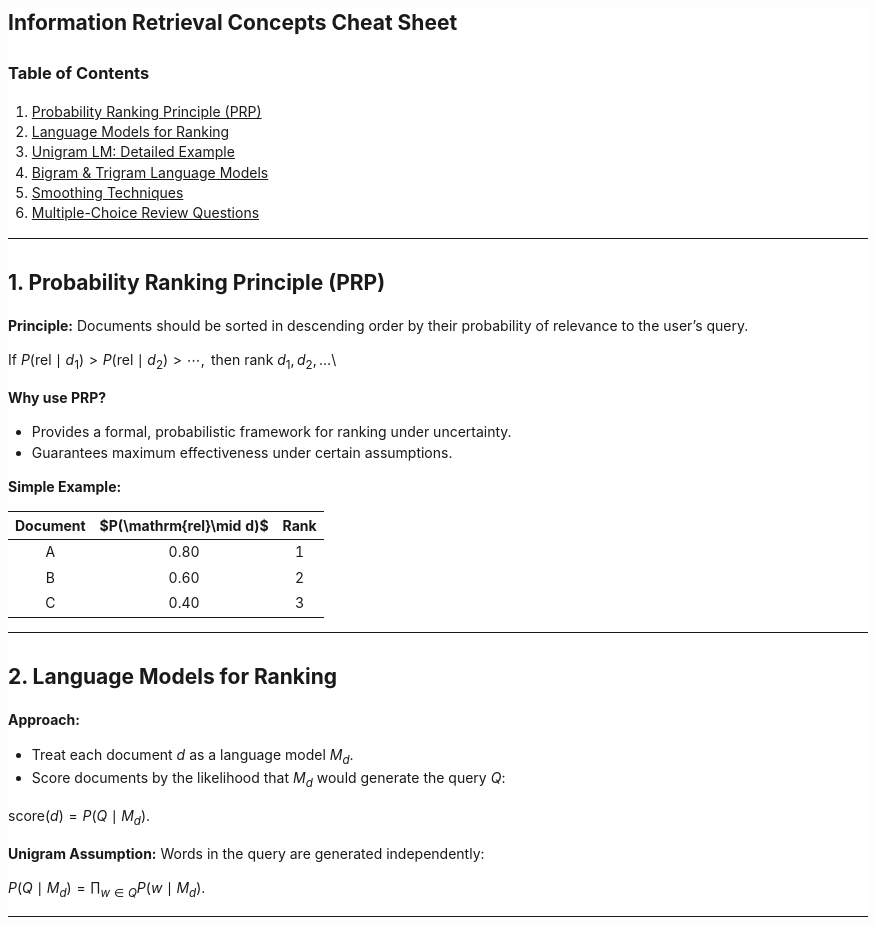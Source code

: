 ## Information Retrieval Concepts Cheat Sheet

### Table of Contents

1. [Probability Ranking Principle (PRP)](#prp)
2. [Language Models for Ranking](#lms)
3. [Unigram LM: Detailed Example](#unigram-example)
4. [Bigram & Trigram Language Models](#ngram-lms)
5. [Smoothing Techniques](#smoothing)
6. [Multiple-Choice Review Questions](#mcqs)

---

<a name="prp"></a>

## 1. Probability Ranking Principle (PRP)

**Principle:** Documents should be sorted in descending order by their probability of relevance to the user’s query.

$\text{If }P(\mathrm{rel}\mid d_1) > P(\mathrm{rel}\mid d_2) > \cdots, \text{ then rank }d_1, d_2, \dots$\\

**Why use PRP?**

* Provides a formal, probabilistic framework for ranking under uncertainty.
* Guarantees maximum effectiveness under certain assumptions.

**Simple Example:**

| Document | \$P(\mathrm{rel}\mid d)\$ | Rank |
| :------: | :-----------------------: | :--: |
|     A    |            0.80           |   1  |
|     B    |            0.60           |   2  |
|     C    |            0.40           |   3  |

---

<a name="lms"></a>

## 2. Language Models for Ranking

**Approach:**

* Treat each document $d$ as a language model $M_d$.
* Score documents by the likelihood that $M_d$ would generate the query $Q$:

$\text{score}(d) = P(Q \mid M_d).$

**Unigram Assumption:** Words in the query are generated independently:

$P(Q \mid M_d) = \prod_{w \in Q} P(w \mid M_d).$

---
